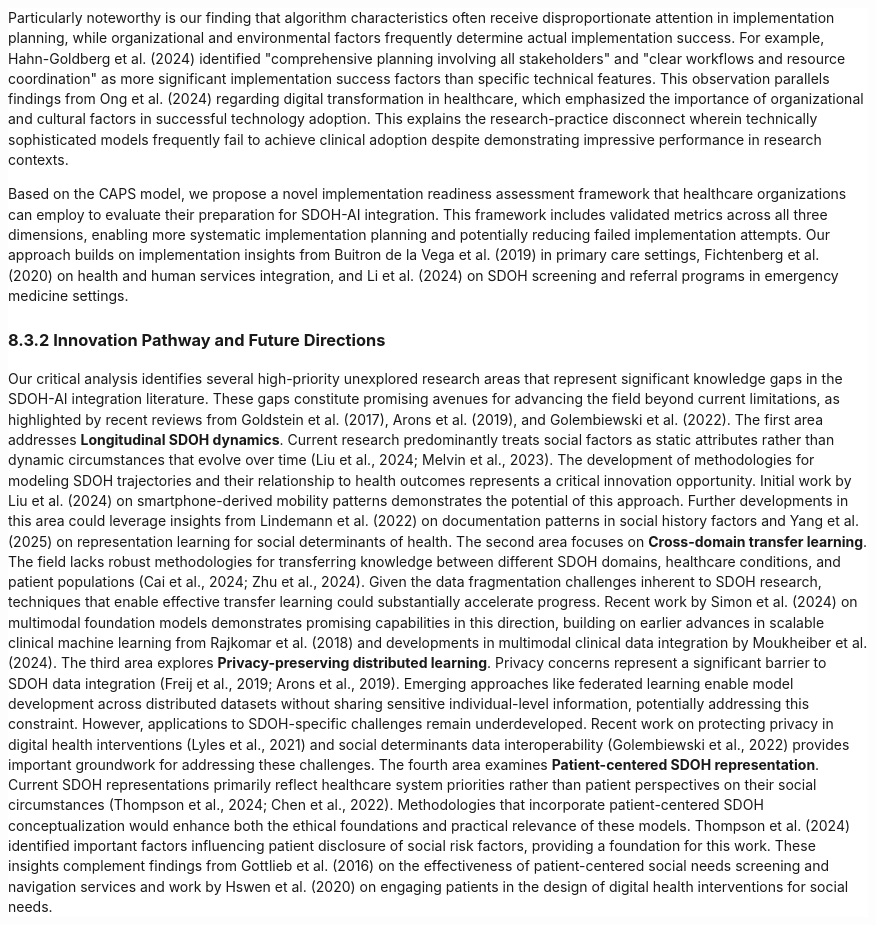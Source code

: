 Particularly noteworthy is our finding that algorithm characteristics often receive disproportionate attention in implementation planning, while organizational and environmental factors frequently determine actual implementation success. For example, Hahn-Goldberg et al. (2024) identified "comprehensive planning involving all stakeholders" and "clear workflows and resource coordination" as more significant implementation success factors than specific technical features. This observation parallels findings from Ong et al. (2024) regarding digital transformation in healthcare, which emphasized the importance of organizational and cultural factors in successful technology adoption. This explains the research-practice disconnect wherein technically sophisticated models frequently fail to achieve clinical adoption despite demonstrating impressive performance in research contexts.

Based on the CAPS model, we propose a novel implementation readiness assessment framework that healthcare organizations can employ to evaluate their preparation for SDOH-AI integration. This framework includes validated metrics across all three dimensions, enabling more systematic implementation planning and potentially reducing failed implementation attempts. Our approach builds on implementation insights from Buitron de la Vega et al. (2019) in primary care settings, Fichtenberg et al. (2020) on health and human services integration, and Li et al. (2024) on SDOH screening and referral programs in emergency medicine settings.

### 8.3.2 Innovation Pathway and Future Directions

Our critical analysis identifies several high-priority unexplored research areas that represent significant knowledge gaps in the SDOH-AI integration literature. These gaps constitute promising avenues for advancing the field beyond current limitations, as highlighted by recent reviews from Goldstein et al. (2017), Arons et al. (2019), and Golembiewski et al. (2022). The first area addresses **Longitudinal SDOH dynamics**. Current research predominantly treats social factors as static attributes rather than dynamic circumstances that evolve over time (Liu et al., 2024; Melvin et al., 2023). The development of methodologies for modeling SDOH trajectories and their relationship to health outcomes represents a critical innovation opportunity. Initial work by Liu et al. (2024) on smartphone-derived mobility patterns demonstrates the potential of this approach. Further developments in this area could leverage insights from Lindemann et al. (2022) on documentation patterns in social history factors and Yang et al. (2025) on representation learning for social determinants of health. The second area focuses on **Cross-domain transfer learning**. The field lacks robust methodologies for transferring knowledge between different SDOH domains, healthcare conditions, and patient populations (Cai et al., 2024; Zhu et al., 2024). Given the data fragmentation challenges inherent to SDOH research, techniques that enable effective transfer learning could substantially accelerate progress. Recent work by Simon et al. (2024) on multimodal foundation models demonstrates promising capabilities in this direction, building on earlier advances in scalable clinical machine learning from Rajkomar et al. (2018) and developments in multimodal clinical data integration by Moukheiber et al. (2024). The third area explores **Privacy-preserving distributed learning**. Privacy concerns represent a significant barrier to SDOH data integration (Freij et al., 2019; Arons et al., 2019). Emerging approaches like federated learning enable model development across distributed datasets without sharing sensitive individual-level information, potentially addressing this constraint. However, applications to SDOH-specific challenges remain underdeveloped. Recent work on protecting privacy in digital health interventions (Lyles et al., 2021) and social determinants data interoperability (Golembiewski et al., 2022) provides important groundwork for addressing these challenges. The fourth area examines **Patient-centered SDOH representation**. Current SDOH representations primarily reflect healthcare system priorities rather than patient perspectives on their social circumstances (Thompson et al., 2024; Chen et al., 2022). Methodologies that incorporate patient-centered SDOH conceptualization would enhance both the ethical foundations and practical relevance of these models. Thompson et al. (2024) identified important factors influencing patient disclosure of social risk factors, providing a foundation for this work. These insights complement findings from Gottlieb et al. (2016) on the effectiveness of patient-centered social needs screening and navigation services and work by Hswen et al. (2020) on engaging patients in the design of digital health interventions for social needs.
